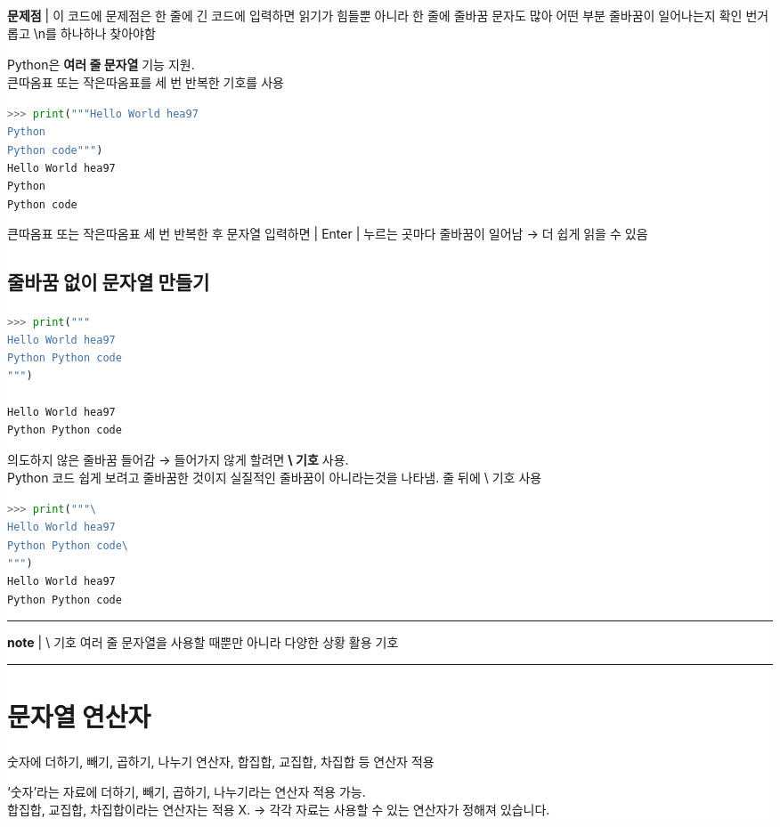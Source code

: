 **문제점** | 이 코드에 문제점은 한 줄에 긴 코드에 입력하면 읽기가 힘들뿐 아니라 한 줄에 줄바꿈 문자도 많아 어떤 부분 줄바꿈이 일어나는지 확인 번거롭고 \n를 하나하나 찾아야함

Python은 **여러 줄 문자열** 기능 지원.  
큰따옴표 또는 작은따옴표를 세 번 반복한 기호를 사용

```python
>>> print("""Hello World hea97 
Python 
Python code""")
Hello World hea97 
Python 
Python code
```

큰따옴표 또는 작은따옴표 세 번 반복한 후 문자열 입력하면 | Enter | 누르는 곳마다 줄바꿈이 일어남 → 더 쉽게 읽을 수 있음

## 줄바꿈 없이 문자열 만들기

```python
>>> print("""
Hello World hea97 
Python Python code
""")

Hello World hea97 
Python Python code

```

의도하지 않은 줄바꿈 들어감 → 들어가지 않게 할려면 **\ 기호** 사용.  
Python 코드 쉽게 보려고 줄바꿈한 것이지 실질적인 줄바꿈이 아니라는것을 나타냄. 줄 뒤에 \ 기호 사용

```python
>>> print("""\
Hello World hea97 
Python Python code\
""")
Hello World hea97 
Python Python code
```

---

**note** | \ 기호 여러 줄 문자열을 사용할 때뿐만 아니라 다양한 상황 활용 기호

---

# 문자열 연산자

숫자에 더하기, 빼기, 곱하기, 나누기 연산자, 합집합, 교집합, 차집합 등 연산자 적용

‘숫자’라는 자료에 더하기, 빼기, 곱하기, 나누기라는 연산자 적용 가능.  
합집합, 교집합, 차집합이라는 연산자는 적용 X. → 각각 자료는 사용할 수 있는 연산자가 정해져 있습니다.
